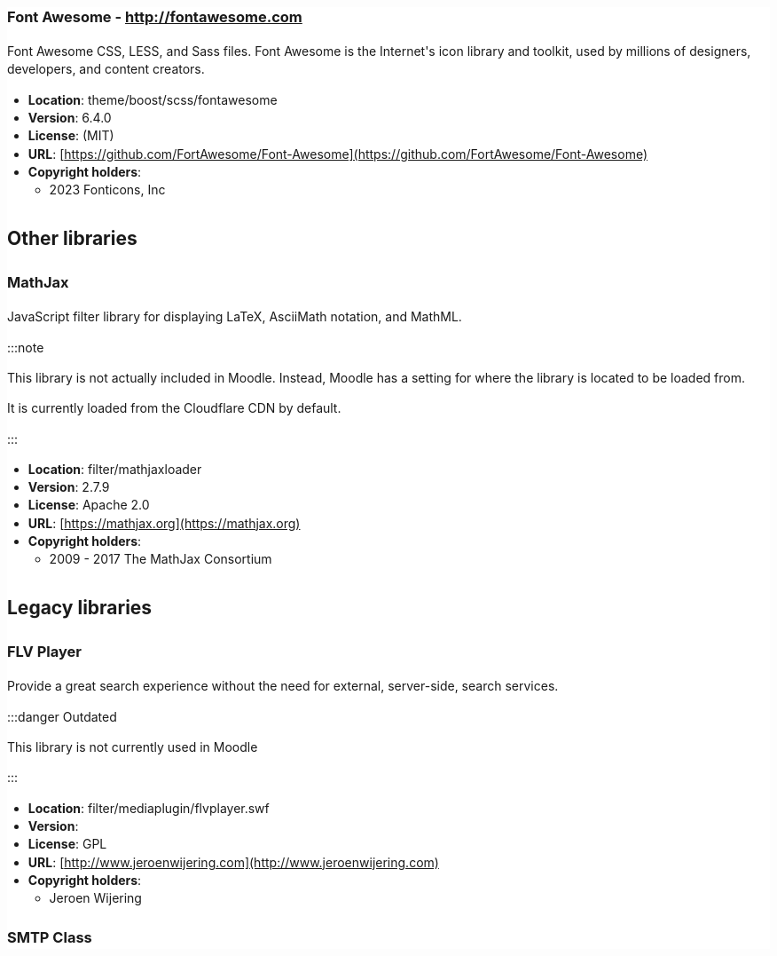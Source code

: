 ### Font Awesome - http://fontawesome.com

Font Awesome CSS, LESS, and Sass files. Font Awesome is the Internet's icon library and toolkit, used by millions of designers, developers, and content creators.

- **Location**: theme/boost/scss/fontawesome
- **Version**: 6.4.0
- **License**:  (MIT)
- **URL**: [https://github.com/FortAwesome/Font-Awesome](https://github.com/FortAwesome/Font-Awesome)
- **Copyright holders**:
  - 2023 Fonticons, Inc

## Other libraries

### MathJax

JavaScript filter library for displaying LaTeX, AsciiMath notation, and MathML.

:::note

This library is not actually included in Moodle. Instead, Moodle has a setting for where the library is located to be loaded from.

It is currently loaded from the Cloudflare CDN by default.

:::

- **Location**: filter/mathjaxloader
- **Version**: 2.7.9
- **License**:  Apache 2.0
- **URL**: [https://mathjax.org](https://mathjax.org)
- **Copyright holders**:
  - 2009 - 2017 The MathJax Consortium

## Legacy libraries

### FLV Player

Provide a great search experience without the need for external, server-side, search services.

:::danger Outdated

This library is not currently used in Moodle

:::

- **Location**: filter/mediaplugin/flvplayer.swf
- **Version**:
- **License**:  GPL
- **URL**: [http://www.jeroenwijering.com](http://www.jeroenwijering.com)
- **Copyright holders**:
  - Jeroen Wijering

### SMTP Class
